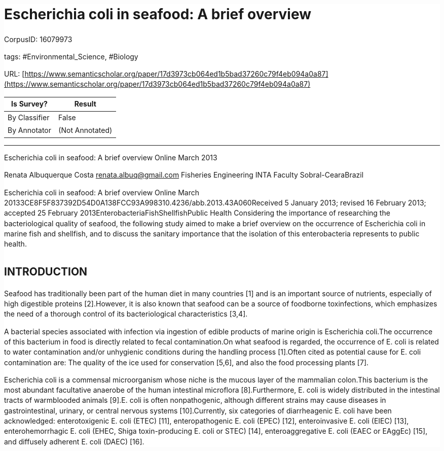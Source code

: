 # Escherichia coli in seafood: A brief overview

CorpusID: 16079973
 
tags: #Environmental_Science, #Biology

URL: [https://www.semanticscholar.org/paper/17d3973cb064ed1b5bad37260c79f4eb094a0a87](https://www.semanticscholar.org/paper/17d3973cb064ed1b5bad37260c79f4eb094a0a87)
 
| Is Survey?        | Result          |
| ----------------- | --------------- |
| By Classifier     | False |
| By Annotator      | (Not Annotated) |

---

Escherichia coli in seafood: A brief overview
Online March 2013

Renata Albuquerque Costa renata.albuq@gmail.com 
Fisheries Engineering
INTA Faculty
Sobral-CearaBrazil

Escherichia coli in seafood: A brief overview
Online March 20133CE8F5F837392D54D0A138FCC93A998310.4236/abb.2013.43A060Received 5 January 2013; revised 16 February 2013; accepted 25 February 2013EnterobacteriaFishShellfishPublic Health
Considering the importance of researching the bacteriological quality of seafood, the following study aimed to make a brief overview on the occurrence of Escherichia coli in marine fish and shellfish, and to discuss the sanitary importance that the isolation of this enterobacteria represents to public health.

## INTRODUCTION

Seafood has traditionally been part of the human diet in many countries [1] and is an important source of nutrients, especially of high digestible proteins [2].However, it is also known that seafood can be a source of foodborne toxinfections, which emphasizes the need of a thorough control of its bacteriological characteristics [3,4].

A bacterial species associated with infection via ingestion of edible products of marine origin is Escherichia coli.The occurrence of this bacterium in food is directly related to fecal contamination.On what seafood is regarded, the occurrence of E. coli is related to water contamination and/or unhygienic conditions during the handling process [1].Often cited as potential cause for E. coli contamination are: The quality of the ice used for conservation [5,6], and also the food processing plants [7].

Escherichia coli is a commensal microorganism whose niche is the mucous layer of the mammalian colon.This bacterium is the most abundant facultative anaerobe of the human intestinal microflora [8].Furthermore, E. coli is widely distributed in the intestinal tracts of warmblooded animals [9].E. coli is often nonpathogenic, although different strains may cause diseases in gastrointestinal, urinary, or central nervous systems [10].Currently, six categories of diarrheagenic E. coli have been acknowledged: enterotoxigenic E. coli (ETEC) [11], enteropathogenic E. coli (EPEC) [12], enteroinvasive E. coli (EIEC) [13], enterohemorrhagic E. coli (EHEC, Shiga toxin-producing E. coli or STEC) [14], enteroaggregative E. coli (EAEC or EAggEc) [15], and diffusely adherent E. coli (DAEC) [16].
